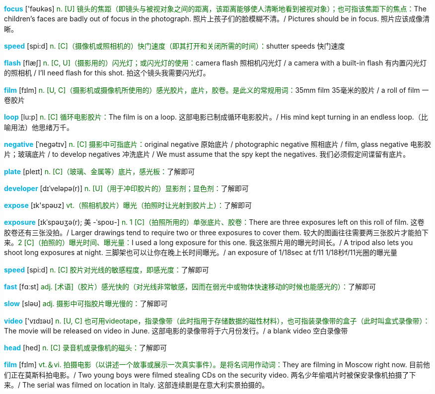 <font color="sky blue">**focus**</font> ['fəʊkəs] 
<font color="rgb(227, 108, 9)">n. [U] 镜头的焦距（即镜头与被视对象之间的距离，该距离能够使人清晰地看到被视对象）；也可指该焦距下的焦点：</font>The children’s faces are badly out of focus in the photograph. 照片上孩子们的脸模糊不清。/ Pictures should be in focus. 照片应该成像清晰。

<font color="sky blue">**speed**</font> [spi:d] 
<font color="rgb(227, 108, 9)">n. [C]（摄像机或照相机的）快门速度（即其打开和关闭所需的时间）：</font>shutter speeds 快门速度

<font color="sky blue">**flash**</font> [flæʃ] 
<font color="rgb(227, 108, 9)">n. [C, U]（摄影用的）闪光灯；或闪光灯的使用：</font>camera flash 照相机闪光灯 / a camera with a built-in flash 有内置闪光灯的照相机 / I’ll need flash for this shot. 拍这个镜头我需要闪光灯。

<font color="sky blue">**film**</font> [fɪlm] 
<font color="rgb(227, 108, 9)">n. [U, C]（摄影机或摄像机所使用的）感光胶片，底片，胶卷。是此义的常规用词：</font>35mm film 35毫米的胶片 / a roll of film 一卷胶片
            
<font color="sky blue">**loop**</font> [lu:p] 
<font color="rgb(227, 108, 9)">n. [C] 循环电影胶片：</font>The film is on a loop. 这部电影已制成循环电影胶片。/ His mind kept turning in an endless loop.（比喻用法）他思绪万千。          

<font color="sky blue">**negative**</font> [ˈnegətɪv]
<font color="rgb(227, 108, 9)">n. [C] 摄影中可指底片：</font>original negative 原始底片 / photographic negative 照相底片 / film, glass negative 电影胶片；玻璃底片 / to develop negatives 冲洗底片 / We must assume that the spy kept the negatives. 我们必须假定间谍留有底片。

<font color="sky blue">**plate**</font> [pleɪt] 
<font color="rgb(227, 108, 9)">n. [C]（玻璃、金属等）底片，感光板：</font>了解即可
           
<font color="sky blue">**developer**</font> [dɪˈveləpə(r)]
<font color="rgb(227, 108, 9)">n. [U]（用于冲印胶片的）显影剂；显色剂：</font>了解即可

<font color="sky blue">**expose**</font> [ɪk'spəʊz] 
<font color="rgb(227, 108, 9)">vt.（照相机胶片）曝光（拍照时让光射到胶片上）：</font>了解即可
           
<font color="sky blue">**exposure**</font> [ɪkˈspəʊʒə(r); 美 -ˈspoʊ-]
<font color="rgb(227, 108, 9)">n. 1 [C]（拍照所用的）单张底片、胶卷：</font>There are three exposures left on this roll of film. 这卷胶卷还有三张没拍。/ Larger drawings tend to require two or three exposures to cover them. 较大的图画往往需要两三张胶片才能拍下来。<font color="rgb(227, 108, 9)">2 [C]（拍照的）曝光时间、曝光量：</font>I used a long exposure for this one. 我这张照片用的曝光时间长。/ A tripod also lets you shoot long exposures at night. 三脚架也可以让你在晚上长时间曝光。/ an exposure of 1/18sec at f/11 1/18秒f/11光圈的曝光量

<font color="sky blue">**speed**</font> [spi:d] 
<font color="rgb(227, 108, 9)">n. [C] 胶片对光线的敏感程度，即感光度：</font>了解即可

<font color="sky blue">**fast**</font> [fɑːst] 
<font color="rgb(227, 108, 9)">adj. [术语]（胶片）感光快的（对光线非常敏感，因而在弱光中或物体快速移动的时候也能感光的）：</font>了解即可

<font color="sky blue">**slow**</font> [sləʊ] 
<font color="rgb(227, 108, 9)">adj. 摄影中可指胶片曝光慢的：</font>了解即可

<font color="sky blue">**video**</font> ['vɪdɪəʊ] 
<font color="rgb(227, 108, 9)">n. [U, C] 也可用videotape，指录像带（此时指用于存储数据的磁性材料），也可指装录像带的盒子（此时叫盒式录像带）：</font>The movie will be released on video in June. 这部电影的录像带将于六月份发行。/ a blank video 空白录像带

<font color="sky blue">**head**</font> [hed] 
<font color="rgb(227, 108, 9)">n. [C] 录音机或录像机的磁头：</font>了解即可

<font color="sky blue">**film**</font> [fɪlm] 
<font color="rgb(227, 108, 9)">vt.＆vi. 拍摄电影（以讲述一个故事或展示一次真实事件）。是将名词用作动词：</font>They are filming in Moscow right now. 目前他们正在莫斯科拍电影。/ Two young boys were filmed stealing CDs on the security video. 两名少年偷唱片时被保安录像机拍摄了下来。/ The serial was filmed on location in Italy. 这部连续剧是在意大利实景拍摄的。
